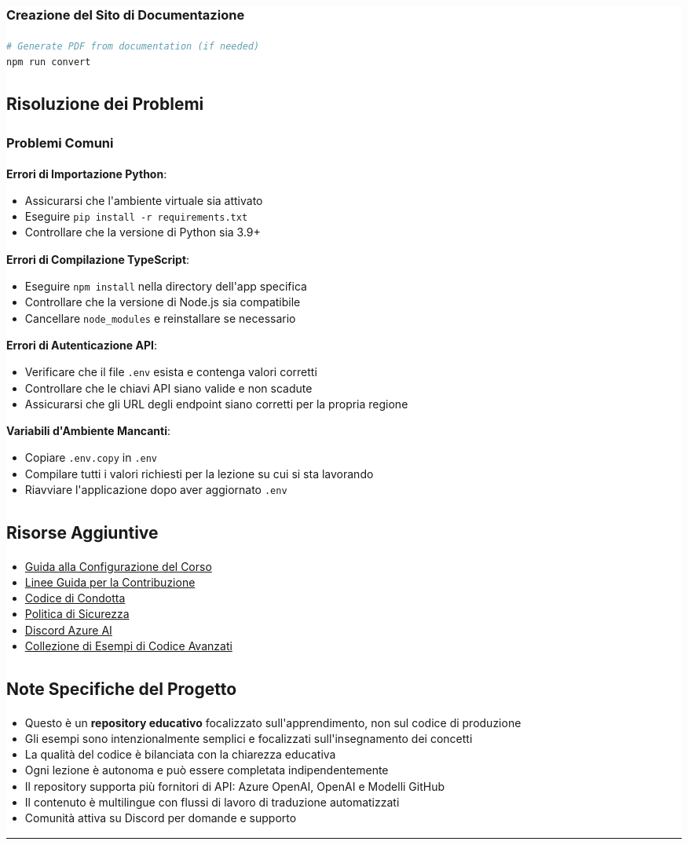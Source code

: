 ### Creazione del Sito di Documentazione

```bash
# Generate PDF from documentation (if needed)
npm run convert
```

## Risoluzione dei Problemi

### Problemi Comuni

**Errori di Importazione Python**:
- Assicurarsi che l'ambiente virtuale sia attivato
- Eseguire `pip install -r requirements.txt`
- Controllare che la versione di Python sia 3.9+

**Errori di Compilazione TypeScript**:
- Eseguire `npm install` nella directory dell'app specifica
- Controllare che la versione di Node.js sia compatibile
- Cancellare `node_modules` e reinstallare se necessario

**Errori di Autenticazione API**:
- Verificare che il file `.env` esista e contenga valori corretti
- Controllare che le chiavi API siano valide e non scadute
- Assicurarsi che gli URL degli endpoint siano corretti per la propria regione

**Variabili d'Ambiente Mancanti**:
- Copiare `.env.copy` in `.env`
- Compilare tutti i valori richiesti per la lezione su cui si sta lavorando
- Riavviare l'applicazione dopo aver aggiornato `.env`

## Risorse Aggiuntive

- [Guida alla Configurazione del Corso](./00-course-setup/README.md?WT.mc_id=academic-105485-koreyst)
- [Linee Guida per la Contribuzione](./CONTRIBUTING.md)
- [Codice di Condotta](./CODE_OF_CONDUCT.md)
- [Politica di Sicurezza](./SECURITY.md)
- [Discord Azure AI](https://aka.ms/genai-discord?WT.mc_id=academic-105485-koreyst)
- [Collezione di Esempi di Codice Avanzati](https://aka.ms/genai-beg-code?WT.mc_id=academic-105485-koreyst)

## Note Specifiche del Progetto

- Questo è un **repository educativo** focalizzato sull'apprendimento, non sul codice di produzione
- Gli esempi sono intenzionalmente semplici e focalizzati sull'insegnamento dei concetti
- La qualità del codice è bilanciata con la chiarezza educativa
- Ogni lezione è autonoma e può essere completata indipendentemente
- Il repository supporta più fornitori di API: Azure OpenAI, OpenAI e Modelli GitHub
- Il contenuto è multilingue con flussi di lavoro di traduzione automatizzati
- Comunità attiva su Discord per domande e supporto

---